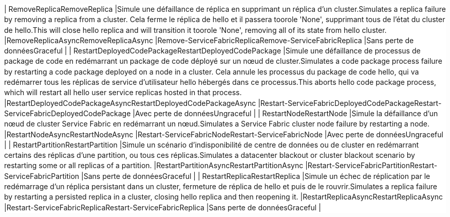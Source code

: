 | <span data-ttu-id="a2098-159">RemoveReplica</span><span class="sxs-lookup"><span data-stu-id="a2098-159">RemoveReplica</span></span> |<span data-ttu-id="a2098-160">Simule une défaillance de réplica en supprimant un réplica d’un cluster.</span><span class="sxs-lookup"><span data-stu-id="a2098-160">Simulates a replica failure by removing a replica from a cluster.</span></span> <span data-ttu-id="a2098-161">Cela ferme le réplica de hello et il passera toorole 'None', supprimant tous de l’état du cluster de hello.</span><span class="sxs-lookup"><span data-stu-id="a2098-161">This will close hello replica and will transition it toorole 'None', removing all of its state from hello cluster.</span></span> |<span data-ttu-id="a2098-162">RemoveReplicaAsync</span><span class="sxs-lookup"><span data-stu-id="a2098-162">RemoveReplicaAsync</span></span> |<span data-ttu-id="a2098-163">Remove-ServiceFabricReplica</span><span class="sxs-lookup"><span data-stu-id="a2098-163">Remove-ServiceFabricReplica</span></span> |<span data-ttu-id="a2098-164">Sans perte de données</span><span class="sxs-lookup"><span data-stu-id="a2098-164">Graceful</span></span> |
| <span data-ttu-id="a2098-165">RestartDeployedCodePackage</span><span class="sxs-lookup"><span data-stu-id="a2098-165">RestartDeployedCodePackage</span></span> |<span data-ttu-id="a2098-166">Simule une défaillance de processus de package de code en redémarrant un package de code déployé sur un nœud de cluster.</span><span class="sxs-lookup"><span data-stu-id="a2098-166">Simulates a code package process failure by restarting a code package deployed on a node in a cluster.</span></span> <span data-ttu-id="a2098-167">Cela annule les processus du package de code hello, qui va redémarrer tous les réplicas de service d’utilisateur hello hébergés dans ce processus.</span><span class="sxs-lookup"><span data-stu-id="a2098-167">This aborts hello code package process, which will restart all hello user service replicas hosted in that process.</span></span> |<span data-ttu-id="a2098-168">RestartDeployedCodePackageAsync</span><span class="sxs-lookup"><span data-stu-id="a2098-168">RestartDeployedCodePackageAsync</span></span> |<span data-ttu-id="a2098-169">Restart-ServiceFabricDeployedCodePackage</span><span class="sxs-lookup"><span data-stu-id="a2098-169">Restart-ServiceFabricDeployedCodePackage</span></span> |<span data-ttu-id="a2098-170">Avec perte de données</span><span class="sxs-lookup"><span data-stu-id="a2098-170">Ungraceful</span></span> |
| <span data-ttu-id="a2098-171">RestartNode</span><span class="sxs-lookup"><span data-stu-id="a2098-171">RestartNode</span></span> |<span data-ttu-id="a2098-172">Simule la défaillance d’un nœud de cluster Service Fabric en redémarrant un nœud.</span><span class="sxs-lookup"><span data-stu-id="a2098-172">Simulates a Service Fabric cluster node failure by restarting a node.</span></span> |<span data-ttu-id="a2098-173">RestartNodeAsync</span><span class="sxs-lookup"><span data-stu-id="a2098-173">RestartNodeAsync</span></span> |<span data-ttu-id="a2098-174">Restart-ServiceFabricNode</span><span class="sxs-lookup"><span data-stu-id="a2098-174">Restart-ServiceFabricNode</span></span> |<span data-ttu-id="a2098-175">Avec perte de données</span><span class="sxs-lookup"><span data-stu-id="a2098-175">Ungraceful</span></span> |
| <span data-ttu-id="a2098-176">RestartPartition</span><span class="sxs-lookup"><span data-stu-id="a2098-176">RestartPartition</span></span> |<span data-ttu-id="a2098-177">Simule un scénario d’indisponibilité de centre de données ou de cluster en redémarrant certains des réplicas d’une partition, ou tous ces réplicas.</span><span class="sxs-lookup"><span data-stu-id="a2098-177">Simulates a datacenter blackout or cluster blackout scenario by restarting some or all replicas of a partition.</span></span> |<span data-ttu-id="a2098-178">RestartPartitionAsync</span><span class="sxs-lookup"><span data-stu-id="a2098-178">RestartPartitionAsync</span></span> |<span data-ttu-id="a2098-179">Restart-ServiceFabricPartition</span><span class="sxs-lookup"><span data-stu-id="a2098-179">Restart-ServiceFabricPartition</span></span> |<span data-ttu-id="a2098-180">Sans perte de données</span><span class="sxs-lookup"><span data-stu-id="a2098-180">Graceful</span></span> |
| <span data-ttu-id="a2098-181">RestartReplica</span><span class="sxs-lookup"><span data-stu-id="a2098-181">RestartReplica</span></span> |<span data-ttu-id="a2098-182">Simule un échec de réplication par le redémarrage d’un réplica persistant dans un cluster, fermeture de réplica de hello et puis de le rouvrir.</span><span class="sxs-lookup"><span data-stu-id="a2098-182">Simulates a replica failure by restarting a persisted replica in a cluster, closing hello replica and then reopening it.</span></span> |<span data-ttu-id="a2098-183">RestartReplicaAsync</span><span class="sxs-lookup"><span data-stu-id="a2098-183">RestartReplicaAsync</span></span> |<span data-ttu-id="a2098-184">Restart-ServiceFabricReplica</span><span class="sxs-lookup"><span data-stu-id="a2098-184">Restart-ServiceFabricReplica</span></span> |<span data-ttu-id="a2098-185">Sans perte de données</span><span class="sxs-lookup"><span data-stu-id="a2098-185">Graceful</span></span> |